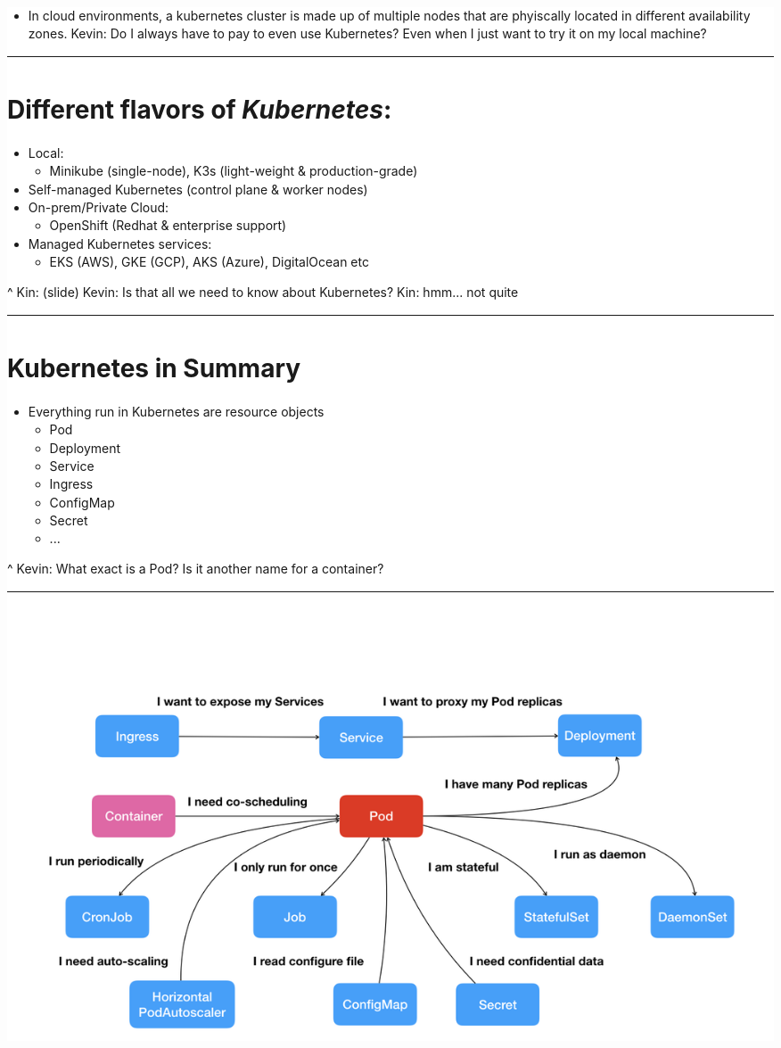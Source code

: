    - In cloud environments, a kubernetes cluster is made up of multiple nodes that are phyiscally located in different availability zones.
Kevin: Do I always have to pay to even use Kubernetes? Even when I just want to try it on my local machine? 

---

# Different flavors of _**Kubernetes**_:

- Local: 
  - Minikube (single-node), K3s (light-weight & production-grade)
- Self-managed Kubernetes (control plane & worker nodes)
- On-prem/Private Cloud: 
  - OpenShift (Redhat & enterprise support)
- Managed Kubernetes services: 
  - EKS (AWS), GKE (GCP), AKS (Azure), DigitalOcean etc

^
Kin: (slide)
Kevin: Is that all we need to know about Kubernetes?
Kin: hmm... not quite

---

# Kubernetes in Summary

- Everything run in Kubernetes are resource objects
    - Pod
    - Deployment
    - Service
    - Ingress
    - ConfigMap
    - Secret
    - ...

^ Kevin: What exact is a Pod? Is it another name for a container?

---

![inline](kubernetes-objects.png)